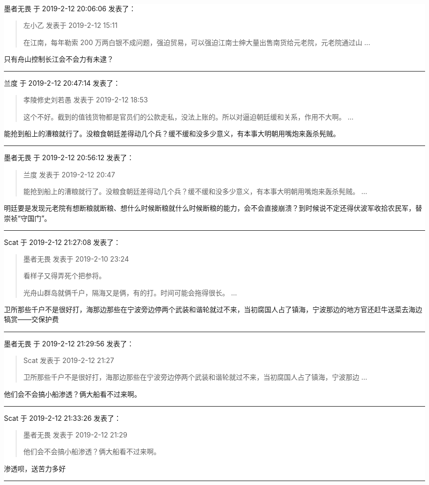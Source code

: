 
墨者无畏 于 2019-2-12 20:06:06 发表了：

> 左小乙 发表于 2019-2-12 15:11
>
> 在江南，每年勒索 200 万两白银不成问题，强迫贸易，可以强迫江南士绅大量出售南货给元老院，元老院通过山 ...

只有舟山控制长江会不会力有未逮？

---

兰度 于 2019-2-12 20:47:14 发表了：

> 孝陵修史刘若愚 发表于 2019-2-12 18:53
>
> 这个不好。截到的值钱货物都是官员们的公款走私，没法上账的。所以对逼迫朝廷缓和关系，作用不大啊。 ...

能抢到船上的漕粮就行了。没粮食朝廷差得动几个兵？缓不缓和没多少意义，有本事大明朝用嘴炮来轰杀髡贼。

---

墨者无畏 于 2019-2-12 20:56:12 发表了：

> 兰度 发表于 2019-2-12 20:47
>
> 能抢到船上的漕粮就行了。没粮食朝廷差得动几个兵？缓不缓和没多少意义，有本事大明朝用嘴炮来轰杀髡贼。 ...

明廷要是发现元老院有想断粮就断粮、想什么时候断粮就什么时候断粮的能力，会不会直接崩溃？到时候说不定还得伏波军收拾农民军，替崇祯“守国门”。

---

Scat 于 2019-2-12 21:27:08 发表了：

> 墨者无畏 发表于 2019-2-10 23:24
>
> 看样子又得弄死个把参将。
>
> 光舟山群岛就俩千户，隔海又是俩，有的打。时间可能会拖得很长。 ...

卫所那些千户不是很好打，海那边那些在宁波旁边停两个武装和谐轮就过不来，当初腐国人占了镇海，宁波那边的地方官还赶牛送菜去海边犒赏——交保护费

---

墨者无畏 于 2019-2-12 21:29:56 发表了：

> Scat 发表于 2019-2-12 21:27
>
> 卫所那些千户不是很好打，海那边那些在宁波旁边停两个武装和谐轮就过不来，当初腐国人占了镇海，宁波那边 ...

他们会不会搞小船渗透？俩大船看不过来啊。

---

Scat 于 2019-2-12 21:33:26 发表了：

> 墨者无畏 发表于 2019-2-12 21:29
>
> 他们会不会搞小船渗透？俩大船看不过来啊。

渗透呗，送苦力多好

---